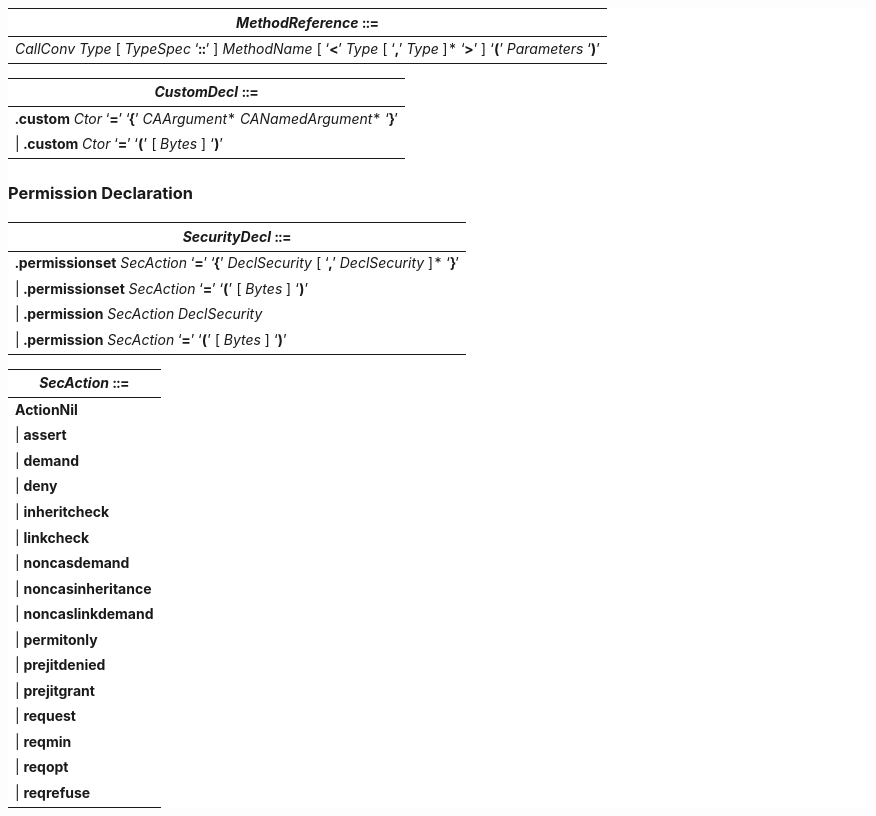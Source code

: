 | _MethodReference_ ::\= |
|--- |
|	_CallConv_ _Type_ \[ _TypeSpec_ ‘​**​::​**​’ \] _MethodName_ \[ ‘​**​<​**​’ _Type_ \[ ‘​**​,​**​’ _Type_ \]\* ‘​**​>​**​’ \] ‘​**​\(​**​’ _Parameters_ ‘​**​\)​**​’ |

| _CustomDecl_ ::\= |
|--- |
|	**​.custom​** _Ctor_ ‘​**​\=​**​’ ‘​**​\{​**​’ _CAArgument_\* _CANamedArgument_\* ‘​**​\}​**​’ |
|\|	**​.custom​** _Ctor_ ‘​**​\=​**​’ ‘​**​\(​**​’ \[ _Bytes_ \] ‘​**​\)​**​’ |

### Permission Declaration
| _SecurityDecl_ ::\= |
|--- |
|	**​.permissionset​** _SecAction_ ‘​**​\=​**​’ ‘​**​\{​**​’ _DeclSecurity_ \[ ‘​**​,​**​’ _DeclSecurity_ \]\* ‘​**​\}​**​’ |
|\|	**​.permissionset​** _SecAction_ ‘​**​\=​**​’ ‘​**​\(​**​’ \[ _Bytes_ \] ‘​**​\)​**​’ |
|\|	**​.permission​** _SecAction_ _DeclSecurity_ |
|\|	**​.permission​** _SecAction_ ‘​**​\=​**​’ ‘​**​\(​**​’ \[ _Bytes_ \] ‘​**​\)​**​’ |

| _SecAction_ ::\= |
|--- |
|	**​ActionNil​** |
|\|	**​assert​** |
|\|	**​demand​** |
|\|	**​deny​** |
|\|	**​inheritcheck​** |
|\|	**​linkcheck​** |
|\|	**​noncasdemand​** |
|\|	**​noncasinheritance​** |
|\|	**​noncaslinkdemand​** |
|\|	**​permitonly​** |
|\|	**​prejitdenied​** |
|\|	**​prejitgrant​** |
|\|	**​request​** |
|\|	**​reqmin​** |
|\|	**​reqopt​** |
|\|	**​reqrefuse​** |
